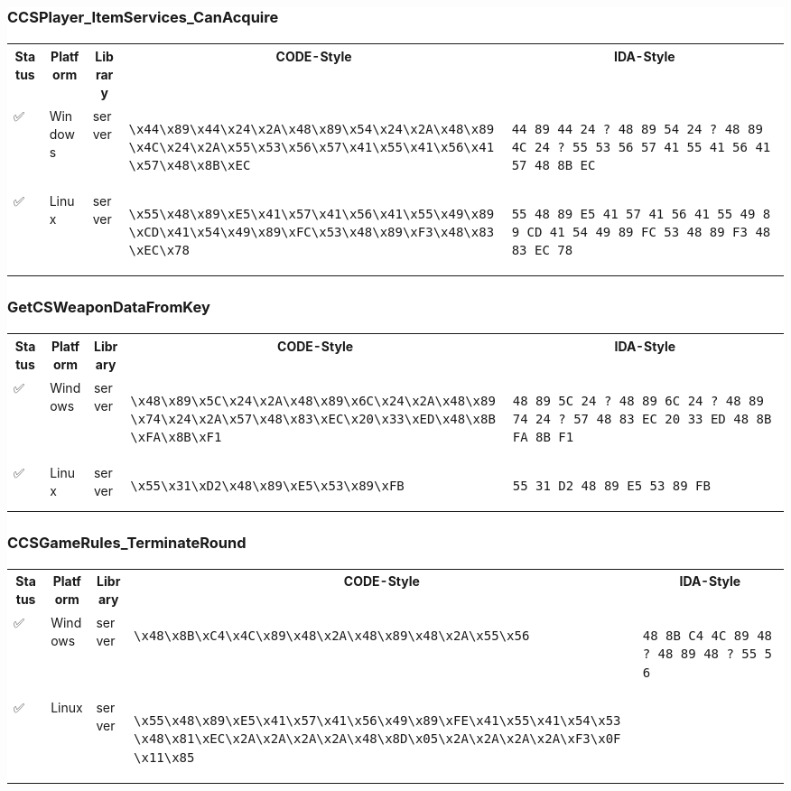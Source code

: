 ### CCSPlayer_ItemServices_CanAcquire

<table>
<tr><th>Status</th><th>Platform</th><th>Library</th><th>CODE-Style</th><th>IDA-Style</th></tr><tr><td>✅</td><td>Windows</td><td>server</td><td>
<pre>
\x44\x89\x44\x24\x2A\x48\x89\x54\x24\x2A\x48\x89\x4C\x24\x2A\x55\x53\x56\x57\x41\x55\x41\x56\x41\x57\x48\x8B\xEC
</pre>
</td><td>
<pre>
44 89 44 24 ? 48 89 54 24 ? 48 89 4C 24 ? 55 53 56 57 41 55 41 56 41 57 48 8B EC
</pre>
</td></tr><tr><td>✅</td><td>Linux</td><td>server</td><td>
<pre>
\x55\x48\x89\xE5\x41\x57\x41\x56\x41\x55\x49\x89\xCD\x41\x54\x49\x89\xFC\x53\x48\x89\xF3\x48\x83\xEC\x78
</pre>
</td><td>
<pre>
55 48 89 E5 41 57 41 56 41 55 49 89 CD 41 54 49 89 FC 53 48 89 F3 48 83 EC 78
</pre>
</td></tr></table>

### GetCSWeaponDataFromKey

<table>
<tr><th>Status</th><th>Platform</th><th>Library</th><th>CODE-Style</th><th>IDA-Style</th></tr><tr><td>✅</td><td>Windows</td><td>server</td><td>
<pre>
\x48\x89\x5C\x24\x2A\x48\x89\x6C\x24\x2A\x48\x89\x74\x24\x2A\x57\x48\x83\xEC\x20\x33\xED\x48\x8B\xFA\x8B\xF1
</pre>
</td><td>
<pre>
48 89 5C 24 ? 48 89 6C 24 ? 48 89 74 24 ? 57 48 83 EC 20 33 ED 48 8B FA 8B F1
</pre>
</td></tr><tr><td>✅</td><td>Linux</td><td>server</td><td>
<pre>
\x55\x31\xD2\x48\x89\xE5\x53\x89\xFB
</pre>
</td><td>
<pre>
55 31 D2 48 89 E5 53 89 FB
</pre>
</td></tr></table>

### CCSGameRules_TerminateRound

<table>
<tr><th>Status</th><th>Platform</th><th>Library</th><th>CODE-Style</th><th>IDA-Style</th></tr><tr><td>✅</td><td>Windows</td><td>server</td><td>
<pre>
\x48\x8B\xC4\x4C\x89\x48\x2A\x48\x89\x48\x2A\x55\x56
</pre>
</td><td>
<pre>
48 8B C4 4C 89 48 ? 48 89 48 ? 55 56
</pre>
</td></tr><tr><td>✅</td><td>Linux</td><td>server</td><td>
<pre>
\x55\x48\x89\xE5\x41\x57\x41\x56\x49\x89\xFE\x41\x55\x41\x54\x53\x48\x81\xEC\x2A\x2A\x2A\x2A\x48\x8D\x05\x2A\x2A\x2A\x2A\xF3\x0F\x11\x85
</pre>